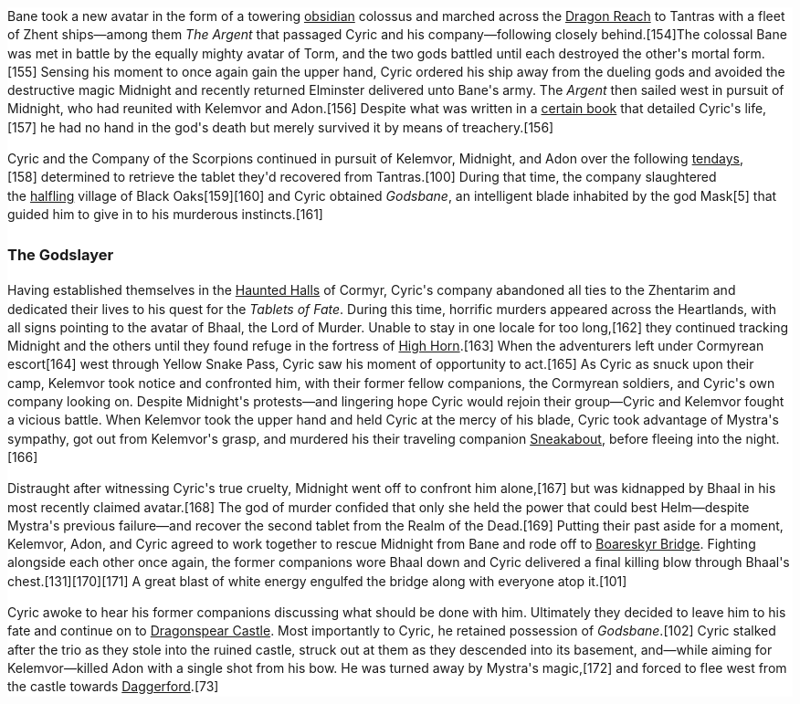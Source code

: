 Bane took a new avatar in the form of a towering [obsidian](https://forgottenrealms.fandom.com/wiki/Obsidian "Obsidian") colossus and marched across the [Dragon Reach](https://forgottenrealms.fandom.com/wiki/Dragon_Reach "Dragon Reach") to Tantras with a fleet of Zhent ships—among them _The Argent_ that passaged Cyric and his company—following closely behind.[154]The colossal Bane was met in battle by the equally mighty avatar of Torm, and the two gods battled until each destroyed the other's mortal form.[155] Sensing his moment to once again gain the upper hand, Cyric ordered his ship away from the dueling gods and avoided the destructive magic Midnight and recently returned Elminster delivered unto Bane's army. The _Argent_ then sailed west in pursuit of Midnight, who had reunited with Kelemvor and Adon.[156] Despite what was written in a [certain book](https://forgottenrealms.fandom.com/wiki/Cyrinishad "Cyrinishad") that detailed Cyric's life,[157] he had no hand in the god's death but merely survived it by means of treachery.[156]

Cyric and the Company of the Scorpions continued in pursuit of Kelemvor, Midnight, and Adon over the following [tendays](https://forgottenrealms.fandom.com/wiki/Tenday "Tenday"),[158] determined to retrieve the tablet they'd recovered from Tantras.[100] During that time, the company slaughtered the [halfling](https://forgottenrealms.fandom.com/wiki/Halfling "Halfling") village of Black Oaks[159][160] and Cyric obtained _Godsbane_, an intelligent blade inhabited by the god Mask[5] that guided him to give in to his murderous instincts.[161]

### The Godslayer

Having established themselves in the [Haunted Halls](https://forgottenrealms.fandom.com/wiki/Haunted_Halls "Haunted Halls") of Cormyr, Cyric's company abandoned all ties to the Zhentarim and dedicated their lives to his quest for the _Tablets of Fate_. During this time, horrific murders appeared across the Heartlands, with all signs pointing to the avatar of Bhaal, the Lord of Murder. Unable to stay in one locale for too long,[162] they continued tracking Midnight and the others until they found refuge in the fortress of [High Horn](https://forgottenrealms.fandom.com/wiki/High_Horn_(hold) "High Horn (hold)").[163] When the adventurers left under Cormyrean escort[164] west through Yellow Snake Pass, Cyric saw his moment of opportunity to act.[165] As Cyric as snuck upon their camp, Kelemvor took notice and confronted him, with their former fellow companions, the Cormyrean soldiers, and Cyric's own company looking on. Despite Midnight's protests—and lingering hope Cyric would rejoin their group—Cyric and Kelemvor fought a vicious battle. When Kelemvor took the upper hand and held Cyric at the mercy of his blade, Cyric took advantage of Mystra's sympathy, got out from Kelemvor's grasp, and murdered his their traveling companion [Sneakabout](https://forgottenrealms.fandom.com/wiki/Sneakabout "Sneakabout"), before fleeing into the night.[166]

Distraught after witnessing Cyric's true cruelty, Midnight went off to confront him alone,[167] but was kidnapped by Bhaal in his most recently claimed avatar.[168] The god of murder confided that only she held the power that could best Helm—despite Mystra's previous failure—and recover the second tablet from the Realm of the Dead.[169] Putting their past aside for a moment, Kelemvor, Adon, and Cyric agreed to work together to rescue Midnight from Bane and rode off to [Boareskyr Bridge](https://forgottenrealms.fandom.com/wiki/Boareskyr_Bridge "Boareskyr Bridge"). Fighting alongside each other once again, the former companions wore Bhaal down and Cyric delivered a final killing blow through Bhaal's chest.[131][170][171] A great blast of white energy engulfed the bridge along with everyone atop it.[101]

Cyric awoke to hear his former companions discussing what should be done with him. Ultimately they decided to leave him to his fate and continue on to [Dragonspear Castle](https://forgottenrealms.fandom.com/wiki/Dragonspear_Castle "Dragonspear Castle"). Most importantly to Cyric, he retained possession of _Godsbane_.[102] Cyric stalked after the trio as they stole into the ruined castle, struck out at them as they descended into its basement, and—while aiming for Kelemvor—killed Adon with a single shot from his bow. He was turned away by Mystra's magic,[172] and forced to flee west from the castle towards [Daggerford](https://forgottenrealms.fandom.com/wiki/Daggerford "Daggerford").[73]
